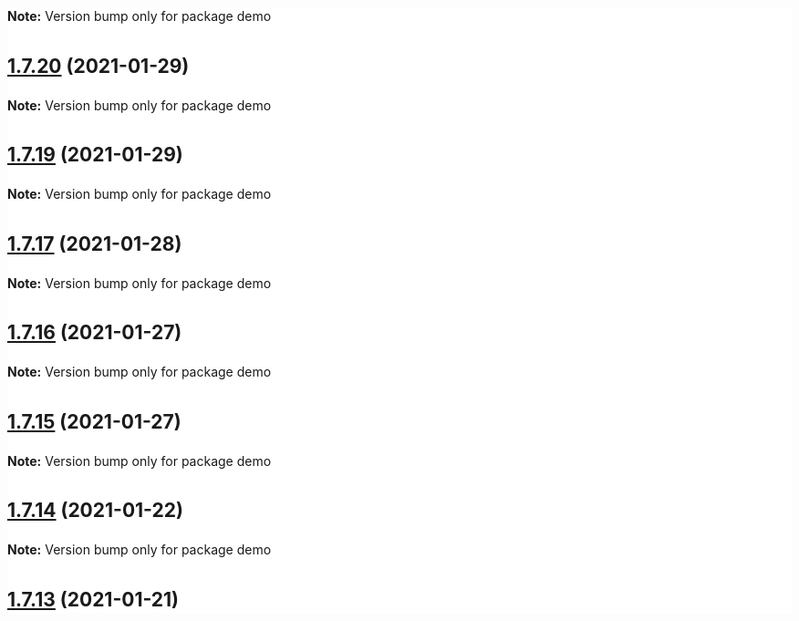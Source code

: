 **Note:** Version bump only for package demo





## [1.7.20](https://github.com/3merge/q3-api/compare/v1.7.19...v1.7.20) (2021-01-29)

**Note:** Version bump only for package demo





## [1.7.19](https://github.com/3merge/q3-api/compare/v1.7.18...v1.7.19) (2021-01-29)

**Note:** Version bump only for package demo





## [1.7.17](https://github.com/3merge/q3-api/compare/v1.7.16...v1.7.17) (2021-01-28)

**Note:** Version bump only for package demo





## [1.7.16](https://github.com/3merge/q3-api/compare/v1.7.15...v1.7.16) (2021-01-27)

**Note:** Version bump only for package demo





## [1.7.15](https://github.com/3merge/q3-api/compare/v1.7.14...v1.7.15) (2021-01-27)

**Note:** Version bump only for package demo






## [1.7.14](https://github.com/3merge/q3-api/compare/v1.7.13...v1.7.14) (2021-01-22)

**Note:** Version bump only for package demo





## [1.7.13](https://github.com/3merge/q3-api/compare/v1.7.12...v1.7.13) (2021-01-21)
